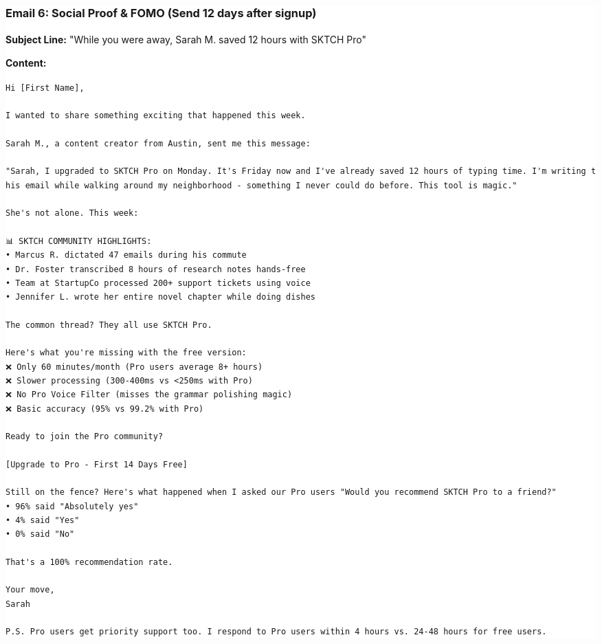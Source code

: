 ### Email 6: Social Proof & FOMO (Send 12 days after signup)

**Subject Line:** "While you were away, Sarah M. saved 12 hours with SKTCH Pro"

**Content:**
```
Hi [First Name],

I wanted to share something exciting that happened this week.

Sarah M., a content creator from Austin, sent me this message:

"Sarah, I upgraded to SKTCH Pro on Monday. It's Friday now and I've already saved 12 hours of typing time. I'm writing this email while walking around my neighborhood - something I never could do before. This tool is magic."

She's not alone. This week:

📊 SKTCH COMMUNITY HIGHLIGHTS:
• Marcus R. dictated 47 emails during his commute
• Dr. Foster transcribed 8 hours of research notes hands-free  
• Team at StartupCo processed 200+ support tickets using voice
• Jennifer L. wrote her entire novel chapter while doing dishes

The common thread? They all use SKTCH Pro.

Here's what you're missing with the free version:
❌ Only 60 minutes/month (Pro users average 8+ hours)
❌ Slower processing (300-400ms vs <250ms with Pro)
❌ No Pro Voice Filter (misses the grammar polishing magic)
❌ Basic accuracy (95% vs 99.2% with Pro)

Ready to join the Pro community?

[Upgrade to Pro - First 14 Days Free]

Still on the fence? Here's what happened when I asked our Pro users "Would you recommend SKTCH Pro to a friend?"
• 96% said "Absolutely yes"
• 4% said "Yes"  
• 0% said "No"

That's a 100% recommendation rate.

Your move,
Sarah

P.S. Pro users get priority support too. I respond to Pro users within 4 hours vs. 24-48 hours for free users.
```
